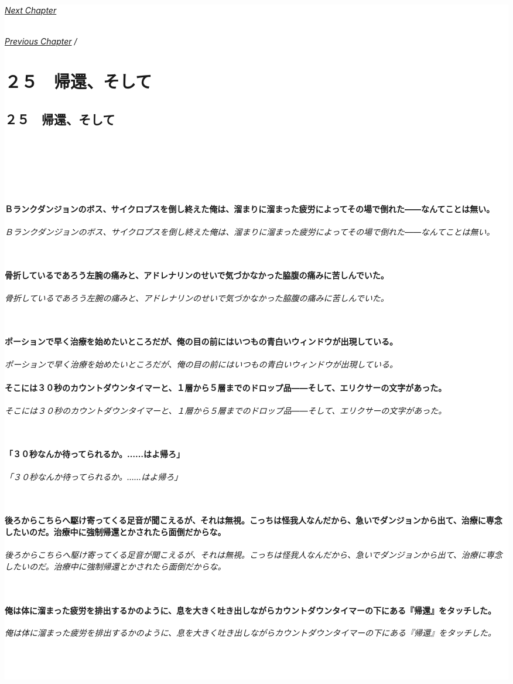 ###### [Next Chapter](./chapter_0027.md)
###### [Previous Chapter](./chapter_0025.md)&nbsp;/&nbsp;

# ２５　帰還、そして

## ２５　帰還、そして

&nbsp;

&nbsp;

&nbsp;

#### Ｂランクダンジョンのボス、サイクロプスを倒し終えた俺は、溜まりに溜まった疲労によってその場で倒れた――なんてことは無い。

*Ｂランクダンジョンのボス、サイクロプスを倒し終えた俺は、溜まりに溜まった疲労によってその場で倒れた――なんてことは無い。*

&nbsp;

#### 骨折しているであろう左腕の痛みと、アドレナリンのせいで気づかなかった脇腹の痛みに苦しんでいた。

*骨折しているであろう左腕の痛みと、アドレナリンのせいで気づかなかった脇腹の痛みに苦しんでいた。*

&nbsp;

#### ポーションで早く治療を始めたいところだが、俺の目の前にはいつもの青白いウィンドウが出現している。

*ポーションで早く治療を始めたいところだが、俺の目の前にはいつもの青白いウィンドウが出現している。*

#### そこには３０秒のカウントダウンタイマーと、１層から５層までのドロップ品――そして、エリクサーの文字があった。

*そこには３０秒のカウントダウンタイマーと、１層から５層までのドロップ品――そして、エリクサーの文字があった。*

&nbsp;

#### 「３０秒なんか待ってられるか。……はよ帰ろ」

*「３０秒なんか待ってられるか。……はよ帰ろ」*

&nbsp;

#### 後ろからこちらへ駆け寄ってくる足音が聞こえるが、それは無視。こっちは怪我人なんだから、急いでダンジョンから出て、治療に専念したいのだ。治療中に強制帰還とかされたら面倒だからな。

*後ろからこちらへ駆け寄ってくる足音が聞こえるが、それは無視。こっちは怪我人なんだから、急いでダンジョンから出て、治療に専念したいのだ。治療中に強制帰還とかされたら面倒だからな。*

&nbsp;

#### 俺は体に溜まった疲労を排出するかのように、息を大きく吐き出しながらカウントダウンタイマーの下にある『帰還』をタッチした。

*俺は体に溜まった疲労を排出するかのように、息を大きく吐き出しながらカウントダウンタイマーの下にある『帰還』をタッチした。*

&nbsp;

&nbsp;
